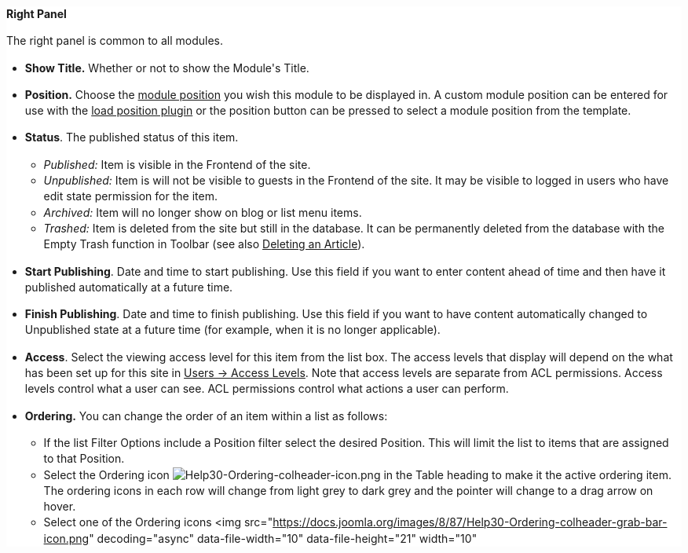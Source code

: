 **Right Panel**

The right panel is common to all modules.

-   **Show Title.** Whether or not to show the Module's Title.



-   **Position.** Choose the [module
    position](https://docs.joomla.org/Module_Position/en 'Module Position/en')
    you wish this module to be displayed in. A custom module position can
    be entered for use with the [load position
    plugin](https://docs.joomla.org/How_do_you_put_a_module_inside_an_article%3F/en 'How do you put a module inside an article?/en')
    or the position button can be pressed to select a module position from
    the template.



-   **Status**. The published status of this item.
    -   _Published:_ Item is visible in the Frontend of the site.
    -   _Unpublished:_ Item is will not be visible to guests in the Frontend
        of the site. It may be visible to logged in users who have edit
        state permission for the item.
    -   _Archived:_ Item will no longer show on blog or list menu items.
    -   _Trashed:_ Item is deleted from the site but still in the database.
        It can be permanently deleted from the database with the Empty Trash
        function in Toolbar (see also [Deleting an
        Article](https://docs.joomla.org/Deleting_an_Article/en 'Special:MyLanguage/Deleting an Article/en')).



-   **Start Publishing**. Date and time to start publishing. Use this
    field if you want to enter content ahead of time and then have it
    published automatically at a future time.



-   **Finish Publishing**. Date and time to finish publishing. Use this
    field if you want to have content automatically changed to Unpublished
    state at a future time (for example, when it is no longer applicable).



-   **Access**. Select the viewing access level for this item from the
    list box. The access levels that display will depend on the what has
    been set up for this site in [Users → Access
    Levels](https://docs.joomla.org/Help40:Users:_Viewing_Access_Levels/en 'Special:MyLanguage/Help40:Users: Viewing Access Levels/en').
    Note that access levels are separate from ACL permissions. Access
    levels control what a user can see. ACL permissions control what
    actions a user can perform.



-   **Ordering.** You can change the order of an item within a list as
    follows:
    -   If the list Filter Options include a Position filter select the
        desired Position. This will limit the list to items that are
        assigned to that Position.
    -   Select the Ordering icon <img
        src="https://docs.joomla.org/images/e/ee/Help30-Ordering-colheader-icon.png"
        decoding="async" data-file-width="12" data-file-height="23" width="12"
        height="23" alt="Help30-Ordering-colheader-icon.png" /> in the Table
        heading to make it the active ordering item. The ordering icons in
        each row will change from light grey to dark grey and the pointer
        will change to a drag arrow on hover.
    -   Select one of the Ordering icons <img
        src="https://docs.joomla.org/images/8/87/Help30-Ordering-colheader-grab-bar-icon.png"
        decoding="async" data-file-width="10" data-file-height="21" width="10"
